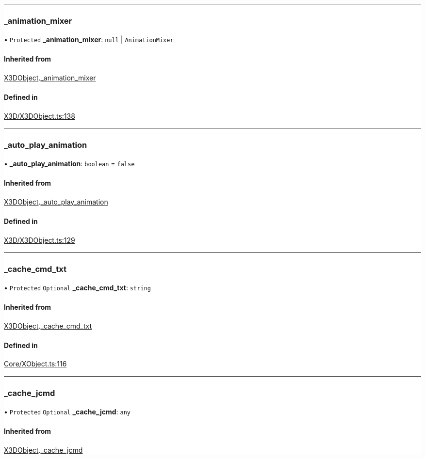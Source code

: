 ___

### \_animation\_mixer

• `Protected` **\_animation\_mixer**: ``null`` \| `AnimationMixer`

#### Inherited from

[X3DObject](X3D_X3DObject.X3DObject.md).[_animation_mixer](X3D_X3DObject.X3DObject.md#_animation_mixer)

#### Defined in

[X3D/X3DObject.ts:138](https://github.com/fridman-tamir/XPell/blob/be3d5a4/src/X3D/X3DObject.ts#L138)

___

### \_auto\_play\_animation

• **\_auto\_play\_animation**: `boolean` = `false`

#### Inherited from

[X3DObject](X3D_X3DObject.X3DObject.md).[_auto_play_animation](X3D_X3DObject.X3DObject.md#_auto_play_animation)

#### Defined in

[X3D/X3DObject.ts:129](https://github.com/fridman-tamir/XPell/blob/be3d5a4/src/X3D/X3DObject.ts#L129)

___

### \_cache\_cmd\_txt

• `Protected` `Optional` **\_cache\_cmd\_txt**: `string`

#### Inherited from

[X3DObject](X3D_X3DObject.X3DObject.md).[_cache_cmd_txt](X3D_X3DObject.X3DObject.md#_cache_cmd_txt)

#### Defined in

[Core/XObject.ts:116](https://github.com/fridman-tamir/XPell/blob/be3d5a4/src/Core/XObject.ts#L116)

___

### \_cache\_jcmd

• `Protected` `Optional` **\_cache\_jcmd**: `any`

#### Inherited from

[X3DObject](X3D_X3DObject.X3DObject.md).[_cache_jcmd](X3D_X3DObject.X3DObject.md#_cache_jcmd)
